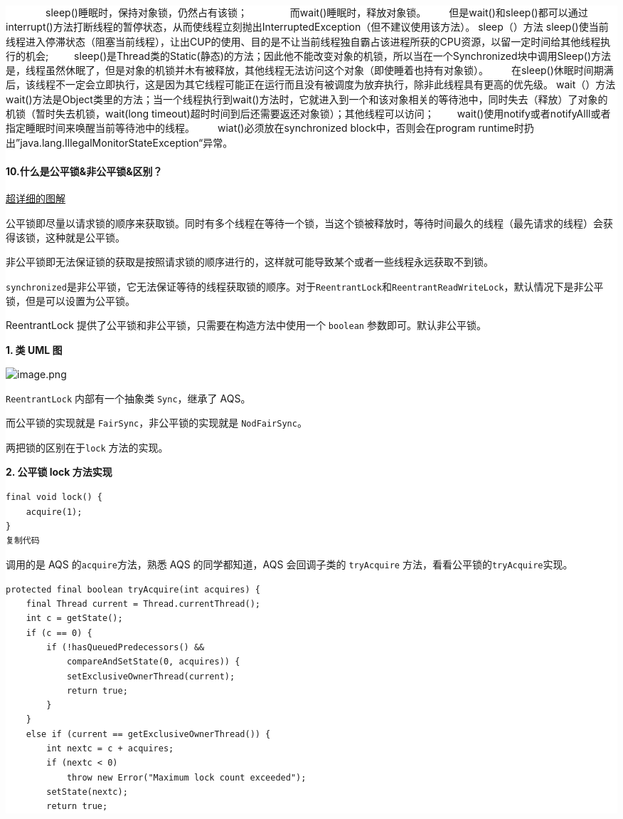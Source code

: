    　　　　sleep()睡眠时，保持对象锁，仍然占有该锁；
   　　　　而wait()睡眠时，释放对象锁。
   　　但是wait()和sleep()都可以通过interrupt()方法打断线程的暂停状态，从而使线程立刻抛出InterruptedException（但不建议使用该方法）。
   sleep（）方法
   sleep()使当前线程进入停滞状态（阻塞当前线程），让出CUP的使用、目的是不让当前线程独自霸占该进程所获的CPU资源，以留一定时间给其他线程执行的机会;
   　　 sleep()是Thread类的Static(静态)的方法；因此他不能改变对象的机锁，所以当在一个Synchronized块中调用Sleep()方法是，线程虽然休眠了，但是对象的机锁并木有被释放，其他线程无法访问这个对象（即使睡着也持有对象锁）。
   　　在sleep()休眠时间期满后，该线程不一定会立即执行，这是因为其它线程可能正在运行而且没有被调度为放弃执行，除非此线程具有更高的优先级。
   wait（）方法
   wait()方法是Object类里的方法；当一个线程执行到wait()方法时，它就进入到一个和该对象相关的等待池中，同时失去（释放）了对象的机锁（暂时失去机锁，wait(long timeout)超时时间到后还需要返还对象锁）；其他线程可以访问；
   　　wait()使用notify或者notifyAlll或者指定睡眠时间来唤醒当前等待池中的线程。
   　　wiat()必须放在synchronized block中，否则会在program runtime时扔出”java.lang.IllegalMonitorStateException“异常。
   
   

#### 10.什么是公平锁&非公平锁&区别？



[超详细的图解](https://www.jianshu.com/p/f584799f1c77)

公平锁即尽量以请求锁的顺序来获取锁。同时有多个线程在等待一个锁，当这个锁被释放时，等待时间最久的线程（最先请求的线程）会获得该锁，这种就是公平锁。

非公平锁即无法保证锁的获取是按照请求锁的顺序进行的，这样就可能导致某个或者一些线程永远获取不到锁。

`synchronized`是非公平锁，它无法保证等待的线程获取锁的顺序。对于`ReentrantLock`和`ReentrantReadWriteLock`，默认情况下是非公平锁，但是可以设置为公平锁。


 ReentrantLock 提供了公平锁和非公平锁，只需要在构造方法中使用一个 `boolean` 参数即可。默认非公平锁。 

**1. 类 UML 图**



![image.png](https://user-gold-cdn.xitu.io/2018/5/1/16317a5c6a7dd181?imageView2/0/w/1280/h/960/format/webp/ignore-error/1)



`ReentrantLock` 内部有一个抽象类 `Sync`，继承了 AQS。

而公平锁的实现就是 `FairSync`，非公平锁的实现就是 `NodFairSync`。

两把锁的区别在于`lock` 方法的实现。

**2. 公平锁 lock 方法实现**

```
final void lock() {
    acquire(1);
}
复制代码
```

调用的是 AQS 的`acquire`方法，熟悉 AQS 的同学都知道，AQS 会回调子类的 `tryAcquire` 方法，看看公平锁的`tryAcquire`实现。

```
protected final boolean tryAcquire(int acquires) {
    final Thread current = Thread.currentThread();
    int c = getState();
    if (c == 0) {
        if (!hasQueuedPredecessors() &&
            compareAndSetState(0, acquires)) {
            setExclusiveOwnerThread(current);
            return true;
        }
    }
    else if (current == getExclusiveOwnerThread()) {
        int nextc = c + acquires;
        if (nextc < 0)
            throw new Error("Maximum lock count exceeded");
        setState(nextc);
        return true;
```